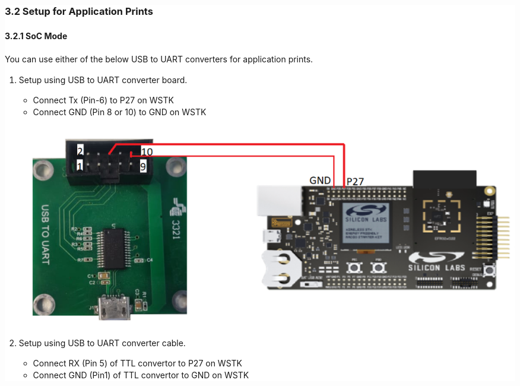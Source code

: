 ### 3.2 Setup for Application Prints

#### 3.2.1 SoC Mode

  You can use either of the below USB to UART converters for application prints.

1. Setup using USB to UART converter board.

	- Connect Tx (Pin-6) to P27 on WSTK
   - Connect GND (Pin 8 or 10) to GND on WSTK

   **![FTDI_prints](resources/readme/usb_to_uart_1.png)**

2. Setup using USB to UART converter cable.

	- Connect RX (Pin 5) of TTL convertor to P27 on WSTK
   - Connect GND (Pin1) of TTL convertor to GND on WSTK
    